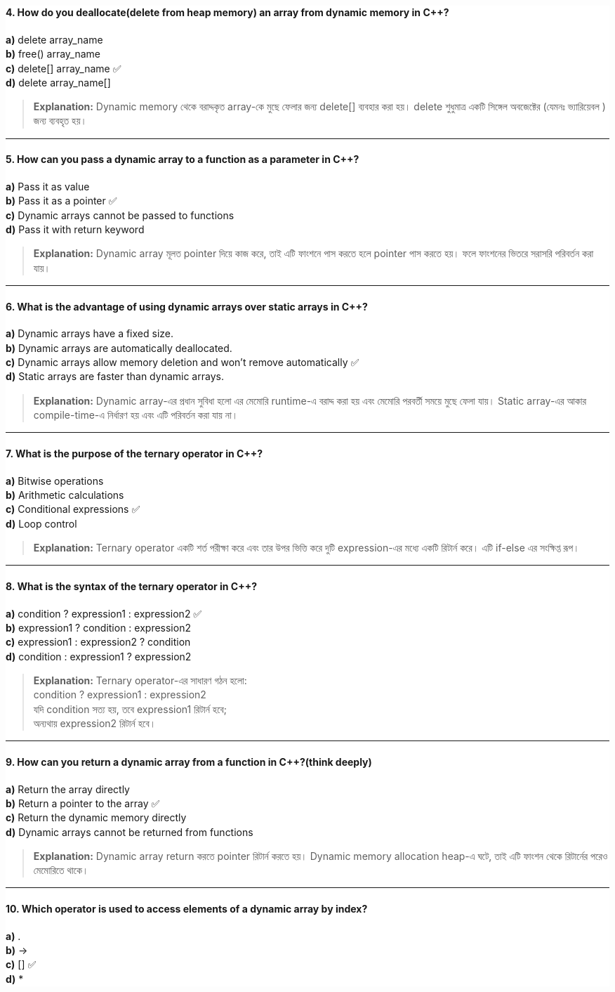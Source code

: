 #### 4. How do you deallocate(delete from heap memory) an array from dynamic memory in C++?
**a)** delete array_name    
**b)** free() array_name   
**c)** delete[] array_name ✅   
**d)** delete array_name[]  
> **Explanation:** Dynamic memory থেকে বরাদ্দকৃত array-কে মুছে ফেলার জন্য delete[] ব্যবহার করা হয়। delete শুধুমাত্র একটি সিঙ্গেল অবজেক্টের (যেমনঃ ভ্যারিয়েবল ) জন্য ব্যবহৃত হয়।
---
#### 5. How can you pass a dynamic array to a function as a parameter in C++?
**a)** Pass it as value    
**b)** Pass it as a pointer ✅   
**c)** Dynamic arrays cannot be passed to functions    
**d)** Pass it with return keyword  
> **Explanation:** Dynamic array মূলত pointer দিয়ে কাজ করে, তাই এটি ফাংশনে পাস করতে হলে pointer পাস করতে হয়। ফলে ফাংশনের ভিতরে সরাসরি পরিবর্তন করা যায়।
---
#### 6. What is the advantage of using dynamic arrays over static arrays in C++?
**a)** Dynamic arrays have a fixed size.    
**b)** Dynamic arrays are automatically deallocated.    
**c)** Dynamic arrays allow memory deletion and won’t remove automatically ✅    
**d)** Static arrays are faster than dynamic arrays.  
> **Explanation:** Dynamic array-এর প্রধান সুবিধা হলো এর মেমোরি runtime-এ বরাদ্দ করা হয় এবং মেমোরি পরবর্তী সময়ে মুছে ফেলা যায়। Static array-এর আকার compile-time-এ নির্ধারণ হয় এবং এটি পরিবর্তন করা যায় না।
---
#### 7. What is the purpose of the ternary operator in C++?
**a)** Bitwise operations    
**b)** Arithmetic calculations    
**c)** Conditional expressions ✅    
**d)** Loop control  
> **Explanation:** Ternary operator একটি শর্ত পরীক্ষা করে এবং তার উপর ভিত্তি করে দুটি expression-এর মধ্যে একটি রিটার্ন করে। এটি if-else এর সংক্ষিপ্ত রূপ।
---
#### 8. What is the syntax of the ternary operator in C++?
**a)** condition ? expression1 : expression2 ✅   
**b)** expression1 ? condition : expression2    
**c)** expression1 : expression2 ? condition     
**d)** condition : expression1 ? expression2  
> **Explanation:** Ternary operator-এর সাধারণ গঠন হলো: <br>
condition ? expression1 : expression2 <br>
যদি condition সত্য হয়, তবে expression1 রিটার্ন হবে; <br> অন্যথায় expression2 রিটার্ন হবে।
---
#### 9. How can you return a dynamic array from a function in C++?(think deeply)
**a)** Return the array directly    
**b)** Return a pointer to the array ✅    
**c)** Return the dynamic memory directly     
**d)** Dynamic arrays cannot be returned from functions  
> **Explanation:** Dynamic array return করতে pointer রিটার্ন করতে হয়। Dynamic memory allocation heap-এ ঘটে, তাই এটি ফাংশন থেকে রিটার্নের পরেও মেমোরিতে থাকে।
---
#### 10. Which operator is used to access elements of a dynamic array by index?
**a)** .    
**b)** ->     
**c)** [] ✅     
**d)** *  